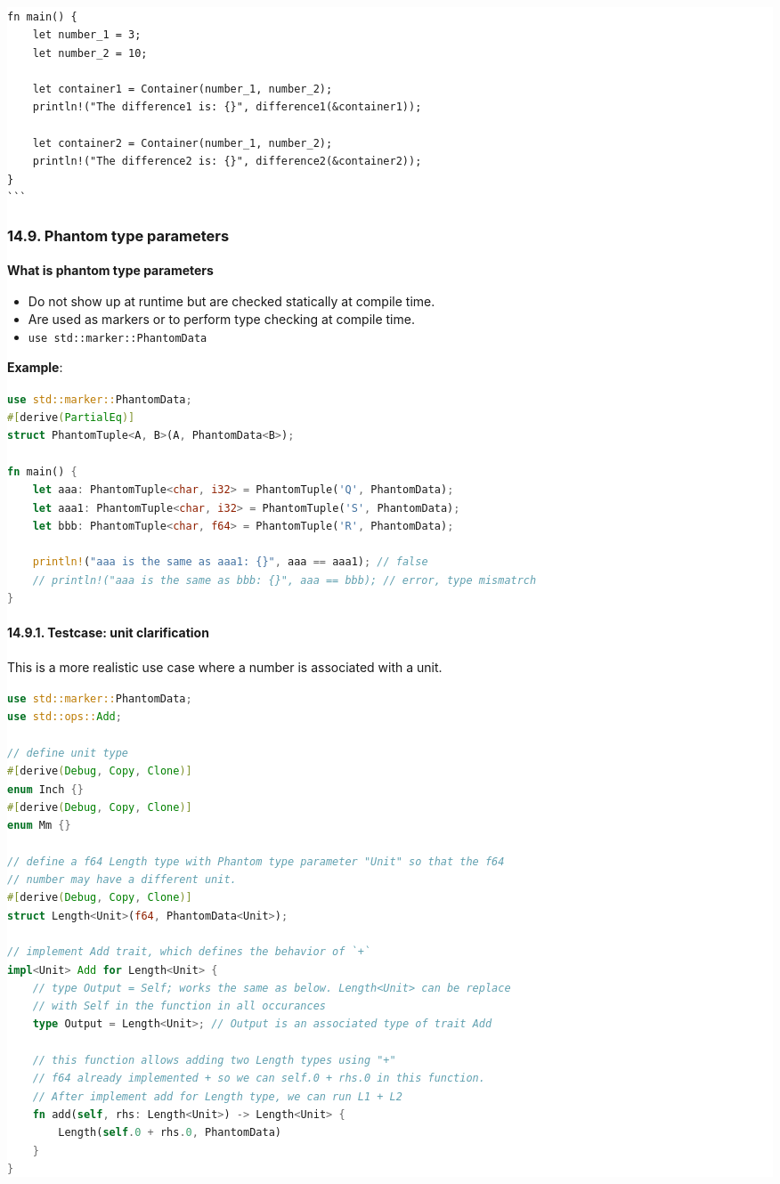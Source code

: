     fn main() {
        let number_1 = 3;
        let number_2 = 10;
    
        let container1 = Container(number_1, number_2);
        println!("The difference1 is: {}", difference1(&container1));
    
        let container2 = Container(number_1, number_2);
        println!("The difference2 is: {}", difference2(&container2));
    }
    ```
    
### 14.9. Phantom type parameters

**What is phantom type parameters**

- Do not show up at runtime but are checked statically at compile time.
- Are used as markers or to perform type checking at compile time.
- `use std::marker::PhantomData`

**Example**: 
```rust
use std::marker::PhantomData;
#[derive(PartialEq)]
struct PhantomTuple<A, B>(A, PhantomData<B>);

fn main() {
    let aaa: PhantomTuple<char, i32> = PhantomTuple('Q', PhantomData);
    let aaa1: PhantomTuple<char, i32> = PhantomTuple('S', PhantomData);
    let bbb: PhantomTuple<char, f64> = PhantomTuple('R', PhantomData);

    println!("aaa is the same as aaa1: {}", aaa == aaa1); // false
    // println!("aaa is the same as bbb: {}", aaa == bbb); // error, type mismatrch
}
```

#### 14.9.1. Testcase: unit clarification
This is a more realistic use case where a number is associated with a unit.

```rust
use std::marker::PhantomData;
use std::ops::Add;

// define unit type
#[derive(Debug, Copy, Clone)]
enum Inch {}
#[derive(Debug, Copy, Clone)]
enum Mm {}

// define a f64 Length type with Phantom type parameter "Unit" so that the f64
// number may have a different unit.
#[derive(Debug, Copy, Clone)]
struct Length<Unit>(f64, PhantomData<Unit>);

// implement Add trait, which defines the behavior of `+`
impl<Unit> Add for Length<Unit> {
    // type Output = Self; works the same as below. Length<Unit> can be replace
    // with Self in the function in all occurances
    type Output = Length<Unit>; // Output is an associated type of trait Add

    // this function allows adding two Length types using "+"
    // f64 already implemented + so we can self.0 + rhs.0 in this function.
    // After implement add for Length type, we can run L1 + L2
    fn add(self, rhs: Length<Unit>) -> Length<Unit> {
        Length(self.0 + rhs.0, PhantomData)
    }
}
```